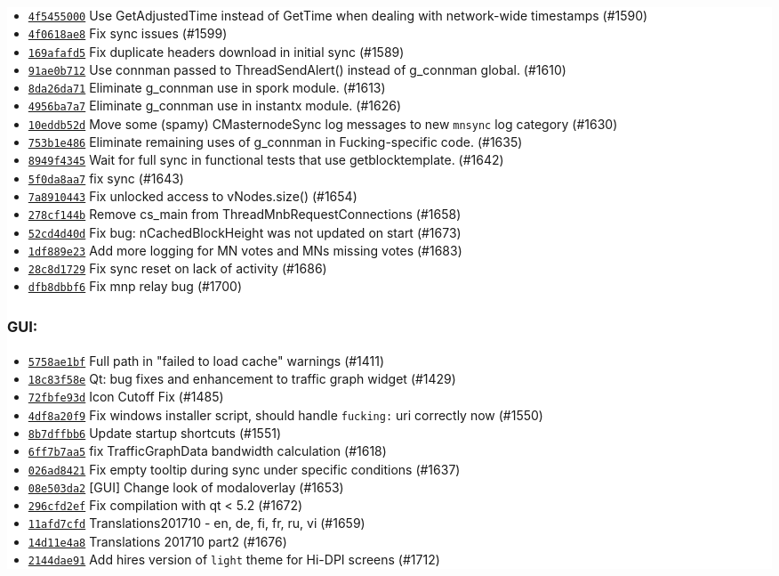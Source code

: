 - [`4f5455000`](https://github.com/fuckingcoin/fucking/commit/4f5455000) Use GetAdjustedTime instead of GetTime when dealing with network-wide timestamps (#1590)
- [`4f0618ae8`](https://github.com/fuckingcoin/fucking/commit/4f0618ae8) Fix sync issues (#1599)
- [`169afafd5`](https://github.com/fuckingcoin/fucking/commit/169afafd5) Fix duplicate headers download in initial sync (#1589)
- [`91ae0b712`](https://github.com/fuckingcoin/fucking/commit/91ae0b712) Use connman passed to ThreadSendAlert() instead of g_connman global. (#1610)
- [`8da26da71`](https://github.com/fuckingcoin/fucking/commit/8da26da71) Eliminate g_connman use in spork module. (#1613)
- [`4956ba7a7`](https://github.com/fuckingcoin/fucking/commit/4956ba7a7) Eliminate g_connman use in instantx module. (#1626)
- [`10eddb52d`](https://github.com/fuckingcoin/fucking/commit/10eddb52d) Move some (spamy) CMasternodeSync log messages to new `mnsync` log category (#1630)
- [`753b1e486`](https://github.com/fuckingcoin/fucking/commit/753b1e486) Eliminate remaining uses of g_connman in Fucking-specific code. (#1635)
- [`8949f4345`](https://github.com/fuckingcoin/fucking/commit/8949f4345) Wait for full sync in functional tests that use getblocktemplate. (#1642)
- [`5f0da8aa7`](https://github.com/fuckingcoin/fucking/commit/5f0da8aa7) fix sync (#1643)
- [`7a8910443`](https://github.com/fuckingcoin/fucking/commit/7a8910443) Fix unlocked access to vNodes.size() (#1654)
- [`278cf144b`](https://github.com/fuckingcoin/fucking/commit/278cf144b) Remove cs_main from ThreadMnbRequestConnections (#1658)
- [`52cd4d40d`](https://github.com/fuckingcoin/fucking/commit/52cd4d40d) Fix bug: nCachedBlockHeight was not updated on start (#1673)
- [`1df889e23`](https://github.com/fuckingcoin/fucking/commit/1df889e23) Add more logging for MN votes and MNs missing votes (#1683)
- [`28c8d1729`](https://github.com/fuckingcoin/fucking/commit/28c8d1729) Fix sync reset on lack of activity (#1686)
- [`dfb8dbbf6`](https://github.com/fuckingcoin/fucking/commit/dfb8dbbf6) Fix mnp relay bug (#1700)

### GUI:
- [`5758ae1bf`](https://github.com/fuckingcoin/fucking/commit/5758ae1bf) Full path in "failed to load cache" warnings (#1411)
- [`18c83f58e`](https://github.com/fuckingcoin/fucking/commit/18c83f58e) Qt: bug fixes and enhancement to traffic graph widget  (#1429)
- [`72fbfe93d`](https://github.com/fuckingcoin/fucking/commit/72fbfe93d) Icon Cutoff Fix (#1485)
- [`4df8a20f9`](https://github.com/fuckingcoin/fucking/commit/4df8a20f9) Fix windows installer script, should handle `fucking:` uri correctly now (#1550)
- [`8b7dffbb6`](https://github.com/fuckingcoin/fucking/commit/8b7dffbb6) Update startup shortcuts (#1551)
- [`6ff7b7aa5`](https://github.com/fuckingcoin/fucking/commit/6ff7b7aa5) fix TrafficGraphData bandwidth calculation (#1618)
- [`026ad8421`](https://github.com/fuckingcoin/fucking/commit/026ad8421) Fix empty tooltip during sync under specific conditions (#1637)
- [`08e503da2`](https://github.com/fuckingcoin/fucking/commit/08e503da2) [GUI] Change look of modaloverlay (#1653)
- [`296cfd2ef`](https://github.com/fuckingcoin/fucking/commit/296cfd2ef) Fix compilation with qt < 5.2 (#1672)
- [`11afd7cfd`](https://github.com/fuckingcoin/fucking/commit/11afd7cfd) Translations201710 - en, de, fi, fr, ru, vi (#1659)
- [`14d11e4a8`](https://github.com/fuckingcoin/fucking/commit/14d11e4a8) Translations 201710 part2 (#1676)
- [`2144dae91`](https://github.com/fuckingcoin/fucking/commit/2144dae91) Add hires version of `light` theme for Hi-DPI screens (#1712)
